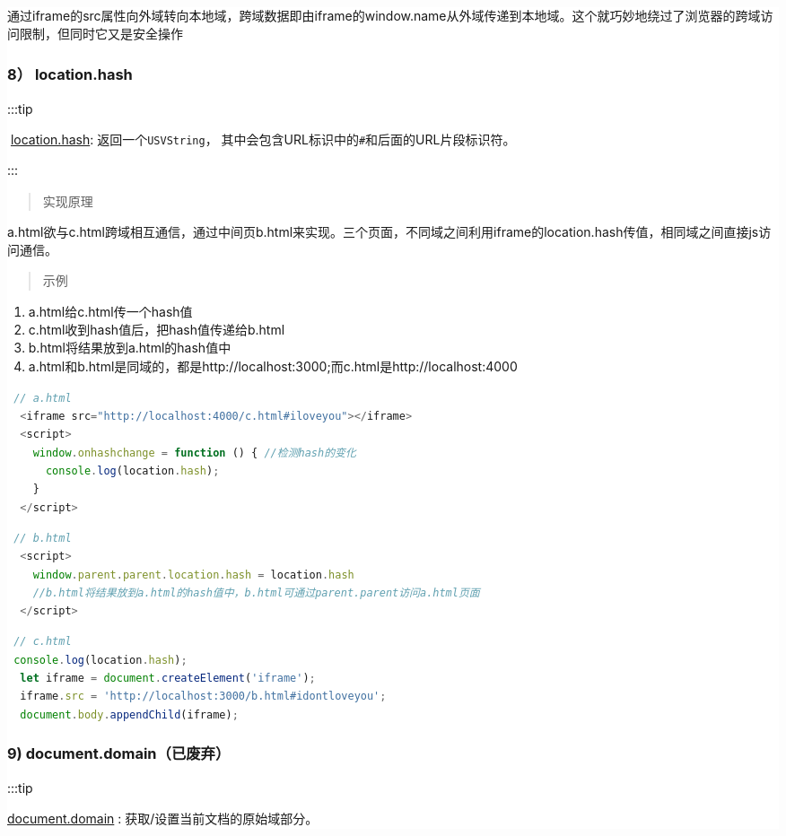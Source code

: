 ​	通过iframe的src属性向外域转向本地域，跨域数据即由iframe的window.name从外域传递到本地域。这个就巧妙地绕过了浏览器的跨域访问限制，但同时它又是安全操作

### 8） location.hash

:::tip

​	[location.hash](https://developer.mozilla.org/zh-CN/docs/Web/API/Location/hash): 返回一个`USVString`， 其中会包含URL标识中的`#`和后面的URL片段标识符。

:::

>  实现原理

​	a.html欲与c.html跨域相互通信，通过中间页b.html来实现。三个页面，不同域之间利用iframe的location.hash传值，相同域之间直接js访问通信。



> 示例

1.  a.html给c.html传一个hash值
2.  c.html收到hash值后，把hash值传递给b.html
3.  b.html将结果放到a.html的hash值中
4.  a.html和b.html是同域的，都是http://localhost:3000;而c.html是http://localhost:4000

```js
 // a.html
  <iframe src="http://localhost:4000/c.html#iloveyou"></iframe>
  <script>
    window.onhashchange = function () { //检测hash的变化
      console.log(location.hash);
    }
  </script>
```



```js
 // b.html
  <script>
    window.parent.parent.location.hash = location.hash 
    //b.html将结果放到a.html的hash值中，b.html可通过parent.parent访问a.html页面
  </script>
```



```js
 // c.html
 console.log(location.hash);
  let iframe = document.createElement('iframe');
  iframe.src = 'http://localhost:3000/b.html#idontloveyou';
  document.body.appendChild(iframe);
```



### 9)  document.domain（已废弃）

:::tip

[document.domain](https://developer.mozilla.org/zh-CN/docs/Web/API/Document/domain) : 获取/设置当前文档的原始域部分。
